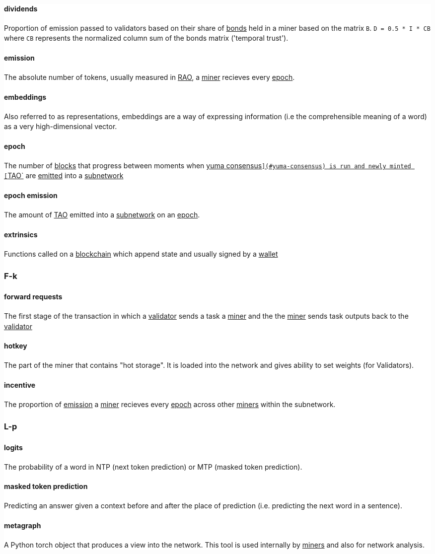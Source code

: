 #### dividends
Proportion of emission passed to validators based on their share of [bonds](#bonds) held in a miner based on the matrix `B`. `D = 0.5 * I * CB` where `CB` represents the normalized column sum of the bonds matrix ('temporal trust').

#### emission
The absolute number of tokens, usually measured in [RAO](#rao), a [miner](#miners) recieves every [epoch](#epoch).


#### embeddings
Also referred to as representations, embeddings are a way of expressing information (i.e the comprehensible meaning of a word) as a very high-dimensional vector.


#### epoch
The number of [blocks](#blocks) that progress between moments when [yuma consensus`](#yuma-consensus) is run and newly minted [`TAO`](#tao) are [emitted](#emission) into a [subnetwork](#subnetworks)

#### epoch emission
The amount of [TAO](#tao) emitted into a [subnetwork](#subnetworks) on an [epoch](#epoch).

#### extrinsics
Functions called on a [blockchain](#blockchain) which append state and usually signed by a [wallet](#wallet)

### F-k

#### forward requests
The first stage of the transaction in which a [validator](#validators) sends a task a [miner](#miners) and the the [miner](#miners) sends task outputs back to the [validator](#validators)

#### hotkey
The part of the miner that contains "hot storage". It is loaded into the network and gives ability to set weights (for Validators).

#### incentive
The proportion of [emission](#emission) a [miner](#miners)  recieves every [epoch](#epoch) across other [miners](#miners) within the subnetwork.

### L-p

#### logits
The probability of a word in NTP (next token prediction) or MTP (masked token prediction).

#### masked token prediction
Predicting an answer given a context before and after the place of prediction (i.e. predicting the next word in a sentence).

#### metagraph
A Python torch object that produces a view into the network. This tool is used internally by [miners](#miners)  and also for network analysis.
